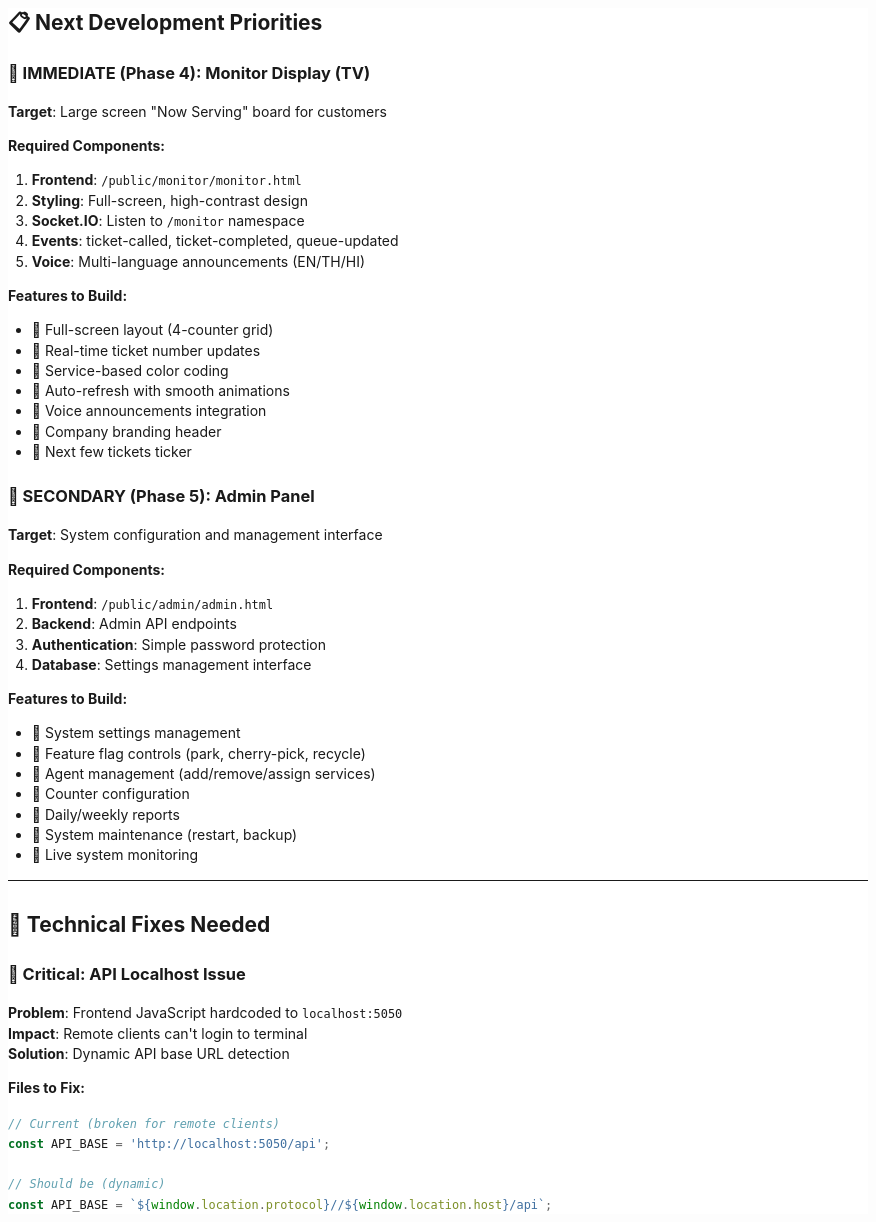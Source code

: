 
## 📋 **Next Development Priorities**

### **🎯 IMMEDIATE (Phase 4): Monitor Display (TV)**
**Target**: Large screen "Now Serving" board for customers

**Required Components:**
1. **Frontend**: `/public/monitor/monitor.html`
2. **Styling**: Full-screen, high-contrast design
3. **Socket.IO**: Listen to `/monitor` namespace
4. **Events**: ticket-called, ticket-completed, queue-updated
5. **Voice**: Multi-language announcements (EN/TH/HI)

**Features to Build:**
- 🔲 Full-screen layout (4-counter grid)
- 🔲 Real-time ticket number updates
- 🔲 Service-based color coding
- 🔲 Auto-refresh with smooth animations
- 🔲 Voice announcements integration
- 🔲 Company branding header
- 🔲 Next few tickets ticker

### **🎯 SECONDARY (Phase 5): Admin Panel**
**Target**: System configuration and management interface

**Required Components:**
1. **Frontend**: `/public/admin/admin.html`
2. **Backend**: Admin API endpoints
3. **Authentication**: Simple password protection
4. **Database**: Settings management interface

**Features to Build:**
- 🔲 System settings management
- 🔲 Feature flag controls (park, cherry-pick, recycle)
- 🔲 Agent management (add/remove/assign services)
- 🔲 Counter configuration
- 🔲 Daily/weekly reports
- 🔲 System maintenance (restart, backup)
- 🔲 Live system monitoring

---

## 🔧 **Technical Fixes Needed**

### **🚨 Critical: API Localhost Issue**
**Problem**: Frontend JavaScript hardcoded to `localhost:5050`  
**Impact**: Remote clients can't login to terminal  
**Solution**: Dynamic API base URL detection

**Files to Fix:**
```javascript
// Current (broken for remote clients)
const API_BASE = 'http://localhost:5050/api';

// Should be (dynamic)
const API_BASE = `${window.location.protocol}//${window.location.host}/api`;
```
